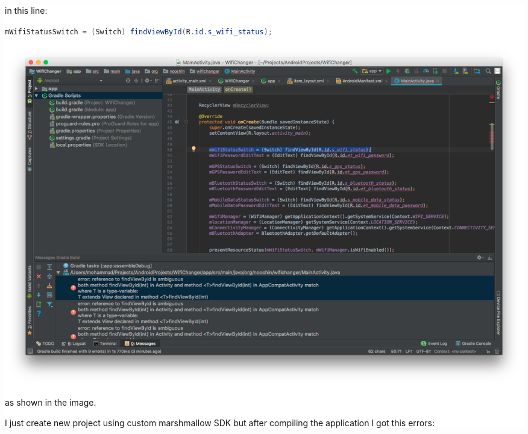 in this line:
```java
mWifiStatusSwitch = (Switch) findViewById(R.id.s_wifi_status);
```


![](Building%20custom%20SDK/Screen%20Shot%201397-05-29%20at%201.59.54%20PM.png)

as shown in the image.

I just create new project using custom marshmallow SDK but after compiling the application I got this errors:

